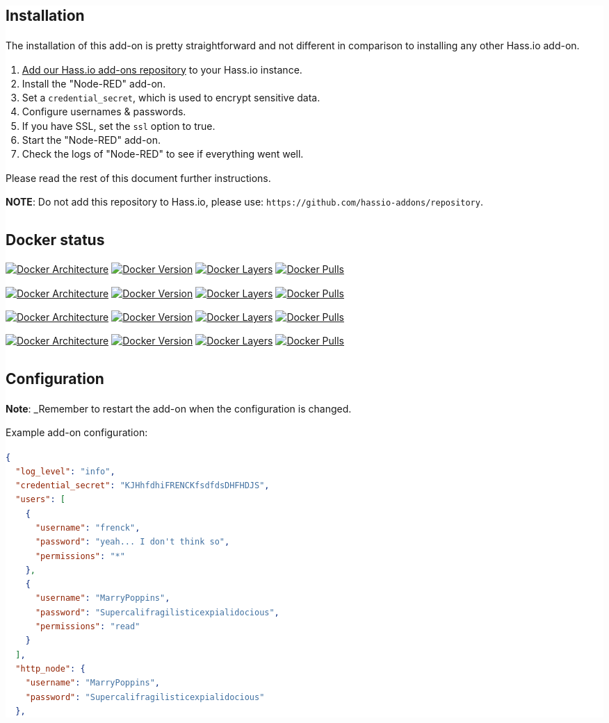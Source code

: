 ## Installation

The installation of this add-on is pretty straightforward and not different in
comparison to installing any other Hass.io add-on.

1. [Add our Hass.io add-ons repository][repository] to your Hass.io instance.
1. Install the "Node-RED" add-on.
1. Set a `credential_secret`, which is used to encrypt sensitive data.
1. Configure usernames & passwords.
1. If you have SSL, set the `ssl` option to true.
1. Start the "Node-RED" add-on.
1. Check the logs of "Node-RED" to see if everything went well.

Please read the rest of this document further instructions.

**NOTE**: Do not add this repository to Hass.io, please use:
`https://github.com/hassio-addons/repository`.

## Docker status

[![Docker Architecture][armhf-arch-shield]][armhf-dockerhub]
[![Docker Version][armhf-version-shield]][armhf-microbadger]
[![Docker Layers][armhf-layers-shield]][armhf-microbadger]
[![Docker Pulls][armhf-pulls-shield]][armhf-dockerhub]

[![Docker Architecture][aarch64-arch-shield]][aarch64-dockerhub]
[![Docker Version][aarch64-version-shield]][aarch64-microbadger]
[![Docker Layers][aarch64-layers-shield]][aarch64-microbadger]
[![Docker Pulls][aarch64-pulls-shield]][aarch64-dockerhub]

[![Docker Architecture][amd64-arch-shield]][amd64-dockerhub]
[![Docker Version][amd64-version-shield]][amd64-microbadger]
[![Docker Layers][amd64-layers-shield]][amd64-microbadger]
[![Docker Pulls][amd64-pulls-shield]][amd64-dockerhub]

[![Docker Architecture][i386-arch-shield]][i386-dockerhub]
[![Docker Version][i386-version-shield]][i386-microbadger]
[![Docker Layers][i386-layers-shield]][i386-microbadger]
[![Docker Pulls][i386-pulls-shield]][i386-dockerhub]

## Configuration

**Note**: _Remember to restart the add-on when the configuration is changed.

Example add-on configuration:

```json
{
  "log_level": "info",
  "credential_secret": "KJHhfdhiFRENCKfsdfdsDHFHDJS",
  "users": [
    {
      "username": "frenck",
      "password": "yeah... I don't think so",
      "permissions": "*"
    },
    {
      "username": "MarryPoppins",
      "password": "Supercalifragilisticexpialidocious",
      "permissions": "read"
    }
  ],
  "http_node": {
    "username": "MarryPoppins",
    "password": "Supercalifragilisticexpialidocious"
  },
```

[aarch64-anchore-shield]: https://anchore.io/service/badges/image/e1fe7eff6060158fd4f39bb33fd9cf79cff0d6f15cbbbdb748288c14af47098c
[aarch64-anchore]: https://anchore.io/image/dockerhub/hassioaddons%2Fnode-red-aarch64%3Alatest
[aarch64-arch-shield]: https://img.shields.io/badge/architecture-aarch64-blue.svg
[aarch64-dockerhub]: https://hub.docker.com/r/hassioaddons/node-red-aarch64
[aarch64-layers-shield]: https://images.microbadger.com/badges/image/hassioaddons/node-red-aarch64.svg
[aarch64-microbadger]: https://microbadger.com/images/hassioaddons/node-red-aarch64
[aarch64-pulls-shield]: https://img.shields.io/docker/pulls/hassioaddons/node-red-aarch64.svg
[aarch64-version-shield]: https://images.microbadger.com/badges/version/hassioaddons/node-red-aarch64.svg
[amd64-anchore-shield]: https://anchore.io/service/badges/image/2b9a78e147678b80fc0e8c63537c669b803f605555d055fba8fe5bd01a5ea60c
[amd64-anchore]: https://anchore.io/image/dockerhub/hassioaddons%2Fnode-red-amd64%3Alatest
[amd64-arch-shield]: https://img.shields.io/badge/architecture-amd64-blue.svg
[amd64-dockerhub]: https://hub.docker.com/r/hassioaddons/node-red-amd64
[amd64-layers-shield]: https://images.microbadger.com/badges/image/hassioaddons/node-red-amd64.svg
[amd64-microbadger]: https://microbadger.com/images/hassioaddons/node-red-amd64
[amd64-pulls-shield]: https://img.shields.io/docker/pulls/hassioaddons/node-red-amd64.svg
[amd64-version-shield]: https://images.microbadger.com/badges/version/hassioaddons/node-red-amd64.svg
[armhf-anchore-shield]: https://anchore.io/service/badges/image/7a31261290489f95ff24e504a87b93d5d852f4f81b403a3de2f55db908e1e782
[armhf-anchore]: https://anchore.io/image/dockerhub/hassioaddons%2Fnode-red-armhf%3Alatest
[armhf-arch-shield]: https://img.shields.io/badge/architecture-armhf-blue.svg
[armhf-dockerhub]: https://hub.docker.com/r/hassioaddons/node-red-armhf
[armhf-layers-shield]: https://images.microbadger.com/badges/image/hassioaddons/node-red-armhf.svg
[armhf-microbadger]: https://microbadger.com/images/hassioaddons/node-red-armhf
[armhf-pulls-shield]: https://img.shields.io/docker/pulls/hassioaddons/node-red-armhf.svg
[armhf-version-shield]: https://images.microbadger.com/badges/version/hassioaddons/node-red-armhf.svg
[bountysource-shield]: https://img.shields.io/bountysource/team/hassio-addons/activity.svg
[bountysource]: https://www.bountysource.com/teams/hassio-addons/issues
[buymeacoffee-shield]: https://www.buymeacoffee.com/assets/img/guidelines/download-assets-sm-2.svg
[buymeacoffee]: https://www.buymeacoffee.com/frenck
[commits-shield]: https://img.shields.io/github/commit-activity/y/hassio-addons/addon-node-red.svg
[commits]: https://github.com/hassio-addons/addon-node-red/commits/master
[contributors]: https://github.com/hassio-addons/addon-node-red/graphs/contributors
[discord-shield]: https://img.shields.io/discord/330944238910963714.svg
[discord]: https://discord.gg/c5DvZ4e
[forum-shield]: https://img.shields.io/badge/community-forum-brightgreen.svg
[forum]: https://community.home-assistant.io/t/community-hass-io-add-on-node-red/55023?u=frenck
[frenck]: https://github.com/frenck
[gitlabci-shield]: https://gitlab.com/hassio-addons/addon-node-red/badges/master/pipeline.svg
[gitlabci]: https://gitlab.com/hassio-addons/addon-node-red/pipelines
[home-assistant]: https://home-assistant.io
[i386-anchore-shield]: https://anchore.io/service/badges/image/4f3282de1b844e95b246ad7271392feee3bff81abbdbdedc8357f306b705ae75
[i386-anchore]: https://anchore.io/image/dockerhub/hassioaddons%2Fnode-red-i386%3Alatest
[i386-arch-shield]: https://img.shields.io/badge/architecture-i386-blue.svg
[i386-dockerhub]: https://hub.docker.com/r/hassioaddons/node-red-i386
[i386-layers-shield]: https://images.microbadger.com/badges/image/hassioaddons/node-red-i386.svg
[i386-microbadger]: https://microbadger.com/images/hassioaddons/node-red-i386
[i386-pulls-shield]: https://img.shields.io/docker/pulls/hassioaddons/node-red-i386.svg
[i386-version-shield]: https://images.microbadger.com/badges/version/hassioaddons/node-red-i386.svg
[issue]: https://github.com/hassio-addons/addon-node-red/issues
[keepchangelog]: http://keepachangelog.com/en/1.0.0/
[license-shield]: https://img.shields.io/github/license/hassio-addons/addon-node-red.svg
[maintenance-shield]: https://img.shields.io/maintenance/yes/2018.svg
[project-stage-shield]: https://img.shields.io/badge/project%20stage-experimental-yellow.svg
[reddit]: https://reddit.com/r/homeassistant
[releases-shield]: https://img.shields.io/github/release/hassio-addons/addon-node-red.svg
[releases]: https://github.com/hassio-addons/addon-node-red/releases
[repository]: https://github.com/hassio-addons/repository
[semver]: http://semver.org/spec/v2.0.0.htm
[alpine-packages]: https://pkgs.alpinelinux.org/packages
[npm-packages]: https://www.npmjs.com
[node-red-nodes]: https://flows.nodered.org/?type=node&num_pages=1